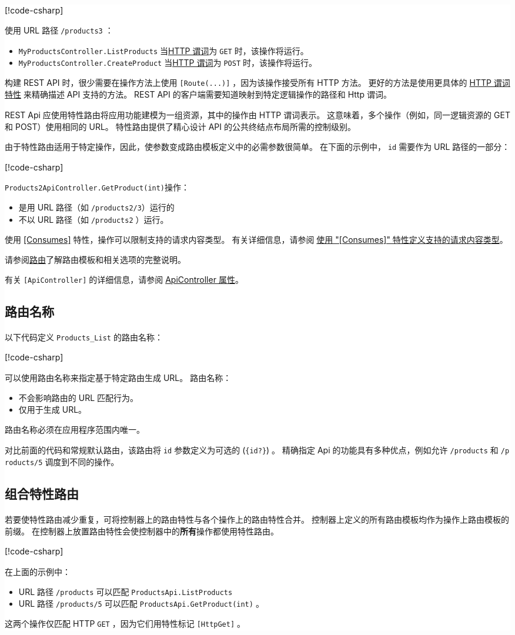 [!code-csharp[](routing/samples/3.x/main/Controllers/MyProductsController.cs?name=snippet1)]

使用 URL 路径 `/products3` ：

* `MyProductsController.ListProducts` 当[HTTP 谓词](#verb)为 `GET` 时，该操作将运行。
* `MyProductsController.CreateProduct` 当[HTTP 谓词](#verb)为 `POST` 时，该操作将运行。

构建 REST API 时，很少需要在操作方法上使用 `[Route(...)]` ，因为该操作接受所有 HTTP 方法。 更好的方法是使用更具体的 [HTTP 谓词特性](#verb) 来精确描述 API 支持的方法。 REST API 的客户端需要知道映射到特定逻辑操作的路径和 Http 谓词。

REST Api 应使用特性路由将应用功能建模为一组资源，其中的操作由 HTTP 谓词表示。 这意味着，多个操作（例如，同一逻辑资源的 GET 和 POST）使用相同的 URL。 特性路由提供了精心设计 API 的公共终结点布局所需的控制级别。

由于特性路由适用于特定操作，因此，使参数变成路由模板定义中的必需参数很简单。 在下面的示例中， `id` 需要作为 URL 路径的一部分：

[!code-csharp[](routing/samples/3.x/main/Controllers/ProductsApiController.cs?name=snippet2)]

`Products2ApiController.GetProduct(int)`操作：

* 是用 URL 路径（如 `/products2/3`）运行的
* 不以 URL 路径（如 `/products2` ）运行。

使用 [[Consumes]](<xref:Microsoft.AspNetCore.Mvc.ConsumesAttribute>) 特性，操作可以限制支持的请求内容类型。 有关详细信息，请参阅 [使用 "[Consumes]" 特性定义支持的请求内容类型](xref:web-api/index#consumes)。

 请参阅[路由](xref:fundamentals/routing)了解路由模板和相关选项的完整说明。

有关 `[ApiController]` 的详细信息，请参阅 [ApiController 属性](xref:web-api/index##apicontroller-attribute)。

## <a name="route-name"></a>路由名称

以下代码定义 `Products_List` 的路由名称：

[!code-csharp[](routing/samples/3.x/main/Controllers/ProductsApiController.cs?name=snippet2)]

可以使用路由名称来指定基于特定路由生成 URL。 路由名称：

* 不会影响路由的 URL 匹配行为。
* 仅用于生成 URL。

路由名称必须在应用程序范围内唯一。

对比前面的代码和常规默认路由，该路由将 `id` 参数定义为可选的 (`{id?}`) 。 精确指定 Api 的功能具有多种优点，例如允许 `/products` 和 `/products/5` 调度到不同的操作。

<a name="routing-combining-ref-label"></a>

## <a name="combining-attribute-routes"></a>组合特性路由

若要使特性路由减少重复，可将控制器上的路由特性与各个操作上的路由特性合并。 控制器上定义的所有路由模板均作为操作上路由模板的前缀。 在控制器上放置路由特性会使控制器中的**所有**操作都使用特性路由。

[!code-csharp[](routing/samples/3.x/main/Controllers/ProductsApiController.cs?name=snippet)]

在上面的示例中：

* URL 路径 `/products` 可以匹配 `ProductsApi.ListProducts`
* URL 路径 `/products/5` 可以匹配 `ProductsApi.GetProduct(int)` 。

这两个操作仅匹配 HTTP `GET` ，因为它们用特性标记 `[HttpGet]` 。
